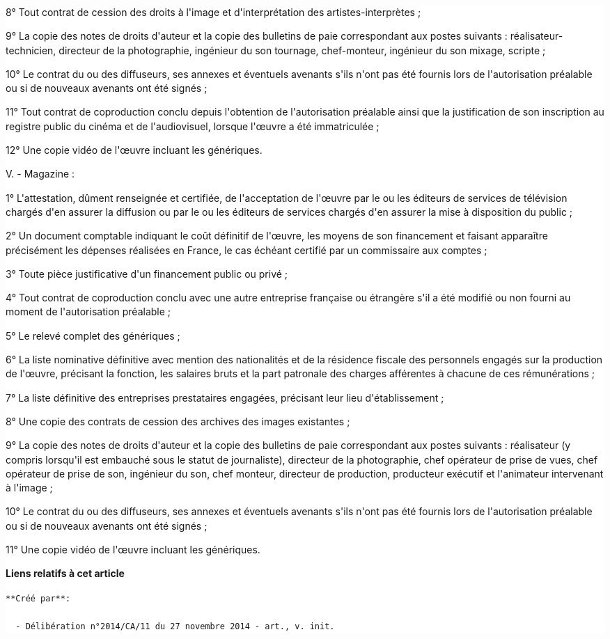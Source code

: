 8° Tout contrat de cession des droits à l'image et d'interprétation des artistes-interprètes ;

9° La copie des notes de droits d'auteur et la copie des bulletins de paie correspondant aux postes suivants : réalisateur-
technicien, directeur de la photographie, ingénieur du son tournage, chef-monteur, ingénieur du son mixage, scripte ;

10° Le contrat du ou des diffuseurs, ses annexes et éventuels avenants s'ils n'ont pas été fournis lors de l'autorisation
préalable ou si de nouveaux avenants ont été signés ;

11° Tout contrat de coproduction conclu depuis l'obtention de l'autorisation préalable ainsi que la justification de son
inscription au registre public du cinéma et de l'audiovisuel, lorsque l'œuvre a été immatriculée ;

12° Une copie vidéo de l'œuvre incluant les génériques.

V. - Magazine :

1° L'attestation, dûment renseignée et certifiée, de l'acceptation de l'œuvre par le ou les éditeurs de services de
télévision chargés d'en assurer la diffusion ou par le ou les éditeurs de services chargés d'en assurer la mise à disposition
du public ;

2° Un document comptable indiquant le coût définitif de l'œuvre, les moyens de son financement et faisant apparaître
précisément les dépenses réalisées en France, le cas échéant certifié par un commissaire aux comptes ;

3° Toute pièce justificative d'un financement public ou privé ;

4° Tout contrat de coproduction conclu avec une autre entreprise française ou étrangère s'il a été modifié ou non fourni au
moment de l'autorisation préalable ;

5° Le relevé complet des génériques ;

6° La liste nominative définitive avec mention des nationalités et de la résidence fiscale des personnels engagés sur la
production de l'œuvre, précisant la fonction, les salaires bruts et la part patronale des charges afférentes à chacune de ces
rémunérations ;

7° La liste définitive des entreprises prestataires engagées, précisant leur lieu d'établissement ;

8° Une copie des contrats de cession des archives des images existantes ;

9° La copie des notes de droits d'auteur et la copie des bulletins de paie correspondant aux postes suivants : réalisateur (y
compris lorsqu'il est embauché sous le statut de journaliste), directeur de la photographie, chef opérateur de prise de vues,
chef opérateur de prise de son, ingénieur du son, chef monteur, directeur de production, producteur exécutif et l'animateur
intervenant à l'image ;

10° Le contrat du ou des diffuseurs, ses annexes et éventuels avenants s'ils n'ont pas été fournis lors de l'autorisation
préalable ou si de nouveaux avenants ont été signés ;

11° Une copie vidéo de l'œuvre incluant les génériques.

**Liens relatifs à cet article**

	**Créé par**:

	  - Délibération n°2014/CA/11 du 27 novembre 2014 - art., v. init.
